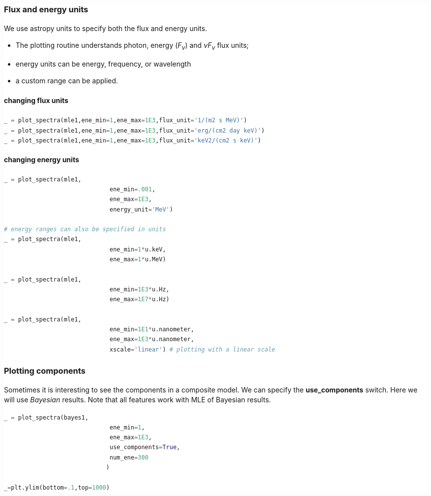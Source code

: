 ### Flux and energy units
We use astropy units to specify both the flux and energy units. 
* The plotting routine understands photon, energy ($F_{\nu}$) and $\nu F_{
\nu}$ flux units;

* energy units can be energy, frequency, or wavelength

* a custom range can be applied.

#### changing flux units


```python
_ = plot_spectra(mle1,ene_min=1,ene_max=1E3,flux_unit='1/(m2 s MeV)')
_ = plot_spectra(mle1,ene_min=1,ene_max=1E3,flux_unit='erg/(cm2 day keV)')
_ = plot_spectra(mle1,ene_min=1,ene_max=1E3,flux_unit='keV2/(cm2 s keV)')
```

#### changing energy units

```python
_ = plot_spectra(mle1,
                              ene_min=.001,
                              ene_max=1E3,
                              energy_unit='MeV')

# energy ranges can also be specified in units
_ = plot_spectra(mle1,
                              ene_min=1*u.keV,
                              ene_max=1*u.MeV)

_ = plot_spectra(mle1,
                              ene_min=1E3*u.Hz,
                              ene_max=1E7*u.Hz)

_ = plot_spectra(mle1,
                              ene_min=1E1*u.nanometer,
                              ene_max=1E3*u.nanometer,
                              xscale='linear') # plotting with a linear scale

```

### Plotting components

Sometimes it is interesting to see the components in a composite model. We can specify the **use_components** switch. Here we will use *Bayesian* results. Note that all features work with MLE of Bayesian results.

```python tags=["nbsphinx-thumbnail"]
_ = plot_spectra(bayes1,
                              ene_min=1,
                              ene_max=1E3,
                              use_components=True,
                              num_ene=300
                             )

_=plt.ylim(bottom=.1,top=1000)
```
